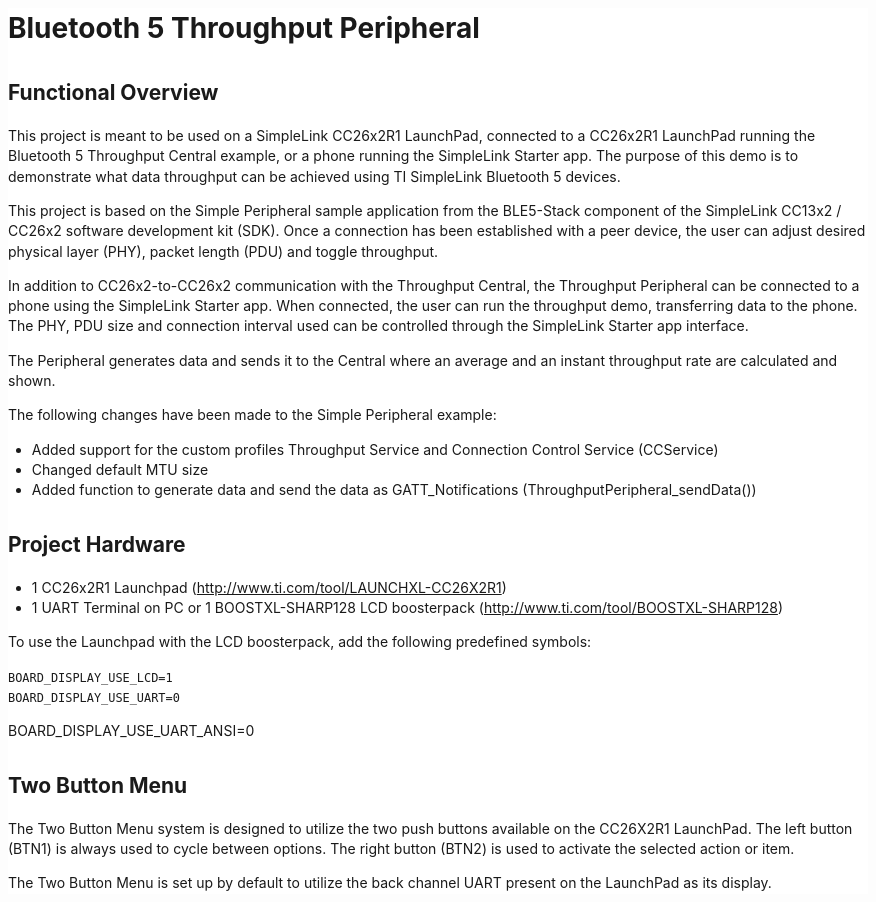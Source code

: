# Bluetooth 5 Throughput Peripheral

## Functional Overview

This project is meant to be used on a SimpleLink CC26x2R1 LaunchPad, connected to 
a CC26x2R1 LaunchPad running the Bluetooth 5 Throughput Central example, or a 
phone running the SimpleLink Starter app. The purpose of this demo is to 
demonstrate what data throughput can be achieved using TI SimpleLink Bluetooth 5 
devices.

This project is based on the Simple Peripheral sample application from the 
BLE5-Stack component of the SimpleLink CC13x2 / CC26x2 software development kit (SDK). 
Once a connection has been established with a peer device, the user can adjust 
desired physical layer (PHY), packet length (PDU) and toggle throughput.

In addition to CC26x2-to-CC26x2 communication with the Throughput Central,
the Throughput Peripheral can be connected to a phone using the SimpleLink
Starter app. When connected, the user can run the throughput demo, transferring
data to the phone. The PHY, PDU size and connection interval used can be 
controlled through the SimpleLink Starter app interface. 

The Peripheral generates data and sends it to the Central where an average and an
instant throughput rate are calculated and shown.

The following changes have been made to the Simple Peripheral example:
- Added support for the custom profiles Throughput Service and Connection Control Service (CCService)
- Changed default MTU size
- Added function to generate data and send the data as GATT_Notifications (ThroughputPeripheral_sendData())

## Project Hardware
- 1 CC26x2R1 Launchpad (http://www.ti.com/tool/LAUNCHXL-CC26X2R1)
- 1 UART Terminal on PC or 1 BOOSTXL-SHARP128 LCD boosterpack (http://www.ti.com/tool/BOOSTXL-SHARP128)

To use the Launchpad with the LCD boosterpack, add the following predefined 
symbols:
	
	BOARD_DISPLAY_USE_LCD=1
	BOARD_DISPLAY_USE_UART=0
  BOARD_DISPLAY_USE_UART_ANSI=0

## Two Button Menu

The Two Button Menu system is designed to utilize the two push buttons available
on the CC26X2R1 LaunchPad. The left button (BTN1) is always used to cycle
between options. The right button (BTN2) is used to activate the selected action
or item.

The Two Button Menu is set up by default to utilize the back channel UART
present on the LaunchPad as its display.
